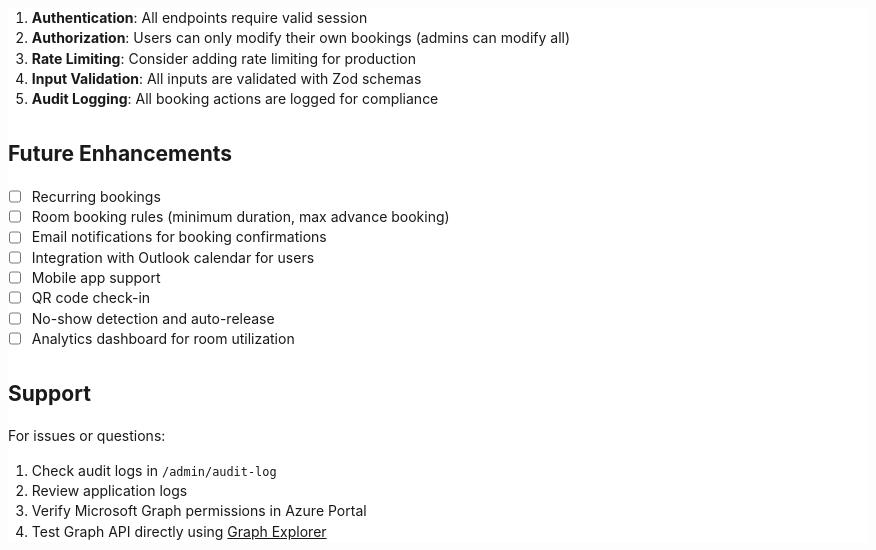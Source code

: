 1. **Authentication**: All endpoints require valid session
2. **Authorization**: Users can only modify their own bookings (admins can modify all)
3. **Rate Limiting**: Consider adding rate limiting for production
4. **Input Validation**: All inputs are validated with Zod schemas
5. **Audit Logging**: All booking actions are logged for compliance

## Future Enhancements

- [ ] Recurring bookings
- [ ] Room booking rules (minimum duration, max advance booking)
- [ ] Email notifications for booking confirmations
- [ ] Integration with Outlook calendar for users
- [ ] Mobile app support
- [ ] QR code check-in
- [ ] No-show detection and auto-release
- [ ] Analytics dashboard for room utilization

## Support

For issues or questions:
1. Check audit logs in `/admin/audit-log`
2. Review application logs
3. Verify Microsoft Graph permissions in Azure Portal
4. Test Graph API directly using [Graph Explorer](https://developer.microsoft.com/graph/graph-explorer)


